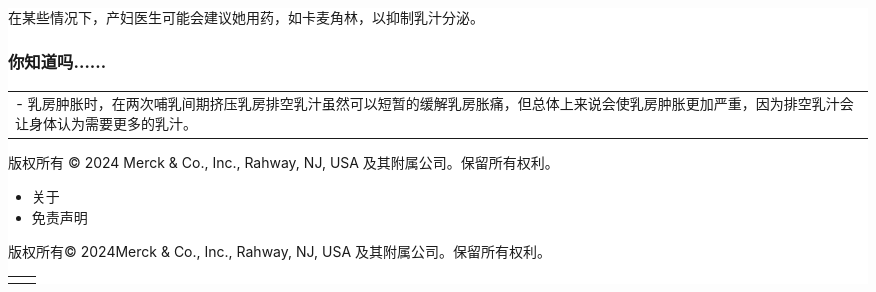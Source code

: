 
在某些情况下，产妇医生可能会建议她用药，如卡麦角林，以抑制乳汁分泌。

### 你知道吗……

|     |
| --- |
| - 乳房肿胀时，在两次哺乳间期挤压乳房排空乳汁虽然可以短暂的缓解乳房胀痛，但总体上来说会使乳房肿胀更加严重，因为排空乳汁会让身体认为需要更多的乳汁。 |



版权所有 © 2024
Merck & Co., Inc., Rahway, NJ, USA 及其附属公司。保留所有权利。

- 关于
- 免责声明

版权所有© 2024Merck & Co., Inc., Rahway, NJ, USA 及其附属公司。保留所有权利。

|     |     |
| --- | --- |
|  |  |